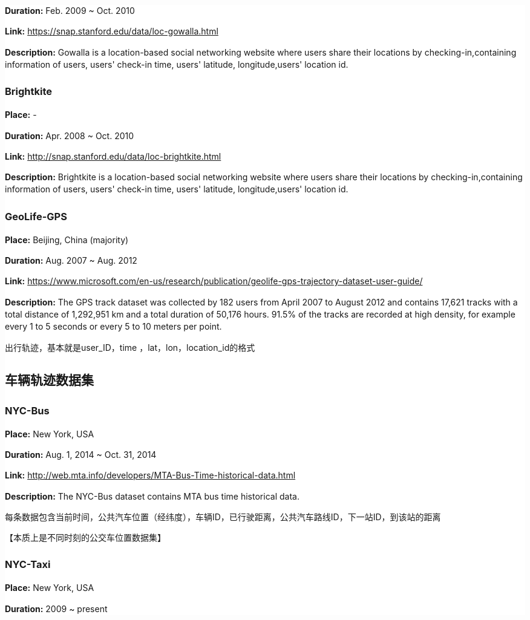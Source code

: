 **Duration:** Feb. 2009 ~ Oct. 2010

**Link:** https://snap.stanford.edu/data/loc-gowalla.html

**Description:**  Gowalla is a location-based social networking website where users share their locations by checking-in,containing information of users, users' check-in time, users' latitude, longitude,users' location id.

### Brightkite

**Place:** -

**Duration:** Apr. 2008 ~ Oct. 2010

**Link:** http://snap.stanford.edu/data/loc-brightkite.html

**Description:** Brightkite is a location-based social networking website where users share their locations by checking-in,containing information of users, users' check-in time, users' latitude, longitude,users' location id.

### GeoLife-GPS

**Place:** Beijing, China (majority)

**Duration:** Aug. 2007 ~ Aug. 2012

**Link:** https://www.microsoft.com/en-us/research/publication/geolife-gps-trajectory-dataset-user-guide/

**Description:** The GPS track dataset was collected by 182 users from April 2007 to August 2012 and contains 17,621 tracks with a total distance of 1,292,951 km and a total duration of 50,176 hours. 91.5% of the tracks are recorded at high density, for example every 1 to 5 seconds or every 5 to 10 meters per point.

出行轨迹，基本就是user_ID，time ，lat，lon，location_id的格式

## 车辆轨迹数据集

### NYC-Bus

**Place:** New York, USA

**Duration:** Aug. 1, 2014 ~ Oct. 31, 2014

**Link:** http://web.mta.info/developers/MTA-Bus-Time-historical-data.html

**Description:** The NYC-Bus dataset contains MTA bus time historical data.

每条数据包含当前时间，公共汽车位置（经纬度），车辆ID，已行驶距离，公共汽车路线ID，下一站ID，到该站的距离

【本质上是不同时刻的公交车位置数据集】

### NYC-Taxi

**Place:** New York, USA

**Duration:** 2009 ~ present
